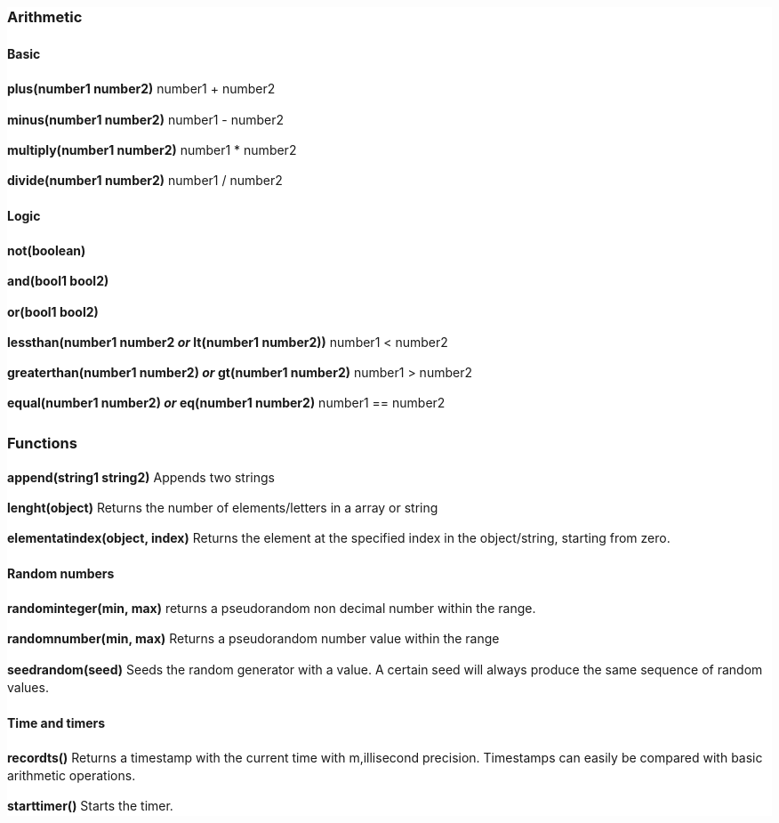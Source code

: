 ### Arithmetic

#### Basic
**plus(number1 number2)** number1 + number2

**minus(number1 number2)** number1 - number2

**multiply(number1 number2)** number1 * number2

**divide(number1 number2)** number1 / number2

#### Logic
**not(boolean)**

**and(bool1 bool2)**

**or(bool1 bool2)**

**lessthan(number1 number2 _or_ lt(number1 number2))** number1 < number2

**greaterthan(number1 number2) _or_ gt(number1 number2)** number1 > number2

**equal(number1 number2) _or_ eq(number1 number2)** number1 == number2


### Functions

**append(string1 string2)**
Appends two strings

**lenght(object)**
Returns the number of elements/letters in a array or string

**elementatindex(object, index)**
Returns the element at the specified index in the object/string, starting from zero.



#### Random numbers

**randominteger(min, max)**
returns a pseudorandom non decimal number within the range.

**randomnumber(min, max)**
Returns a pseudorandom number value within the range

**seedrandom(seed)**
Seeds the random generator with  a value. A certain seed will always produce the same sequence of random values. 

#### Time and timers

**recordts()**
Returns a timestamp with the current time with m,illisecond precision. Timestamps can easily be compared with basic arithmetic operations.

**starttimer()**
Starts the timer.
